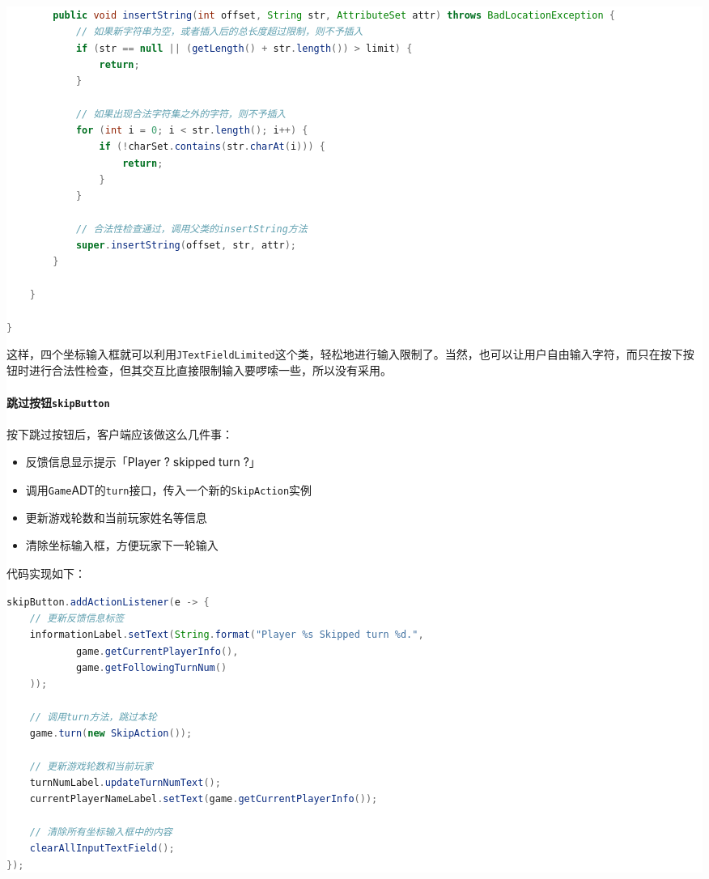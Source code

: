 ```java
        public void insertString(int offset, String str, AttributeSet attr) throws BadLocationException {
            // 如果新字符串为空，或者插入后的总长度超过限制，则不予插入
            if (str == null || (getLength() + str.length()) > limit) {
                return;
            }

            // 如果出现合法字符集之外的字符，则不予插入
            for (int i = 0; i < str.length(); i++) {
                if (!charSet.contains(str.charAt(i))) {
                    return;
                }
            }

            // 合法性检查通过，调用父类的insertString方法
            super.insertString(offset, str, attr);
        }

    }

}

```

这样，四个坐标输入框就可以利用`JTextFieldLimited`这个类，轻松地进行输入限制了。当然，也可以让用户自由输入字符，而只在按下按钮时进行合法性检查，但其交互比直接限制输入要啰嗦一些，所以没有采用。

#### 跳过按钮`skipButton`

按下跳过按钮后，客户端应该做这么几件事：

- 反馈信息显示提示「Player ? skipped turn ?」

- 调用`Game`ADT的`turn`接口，传入一个新的`SkipAction`实例
- 更新游戏轮数和当前玩家姓名等信息
- 清除坐标输入框，方便玩家下一轮输入

代码实现如下：

```java
skipButton.addActionListener(e -> {
    // 更新反馈信息标签
    informationLabel.setText(String.format("Player %s Skipped turn %d.",
            game.getCurrentPlayerInfo(),
            game.getFollowingTurnNum()
    ));
    
    // 调用turn方法，跳过本轮
    game.turn(new SkipAction());
    
    // 更新游戏轮数和当前玩家
    turnNumLabel.updateTurnNumText();
    currentPlayerNameLabel.setText(game.getCurrentPlayerInfo());
    
    // 清除所有坐标输入框中的内容
    clearAllInputTextField();
});
```

